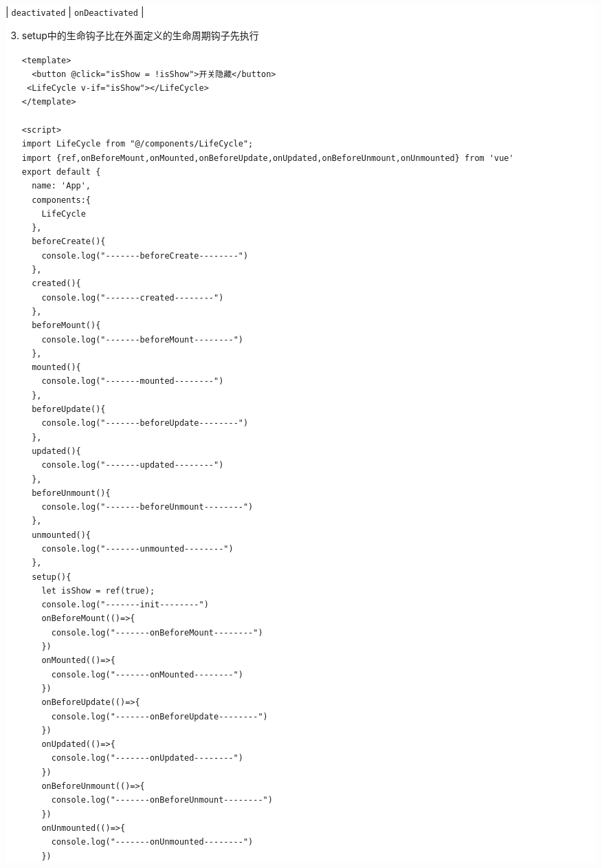 | `deactivated`     | `onDeactivated`         |

3. setup中的生命钩子比在外面定义的生命周期钩子先执行
   
   ```vue
   <template>
     <button @click="isShow = !isShow">开关隐藏</button>
    <LifeCycle v-if="isShow"></LifeCycle>
   </template>
   
   <script>
   import LifeCycle from "@/components/LifeCycle";
   import {ref,onBeforeMount,onMounted,onBeforeUpdate,onUpdated,onBeforeUnmount,onUnmounted} from 'vue'
   export default {
     name: 'App',
     components:{
       LifeCycle
     },
     beforeCreate(){
       console.log("-------beforeCreate--------")
     },
     created(){
       console.log("-------created--------")
     },
     beforeMount(){
       console.log("-------beforeMount--------")
     },
     mounted(){
       console.log("-------mounted--------")
     },
     beforeUpdate(){
       console.log("-------beforeUpdate--------")
     },
     updated(){
       console.log("-------updated--------")
     },
     beforeUnmount(){
       console.log("-------beforeUnmount--------")
     },
     unmounted(){
       console.log("-------unmounted--------")
     },
     setup(){
       let isShow = ref(true);
       console.log("-------init--------")
       onBeforeMount(()=>{
         console.log("-------onBeforeMount--------")
       })
       onMounted(()=>{
         console.log("-------onMounted--------")
       })
       onBeforeUpdate(()=>{
         console.log("-------onBeforeUpdate--------")
       })
       onUpdated(()=>{
         console.log("-------onUpdated--------")
       })
       onBeforeUnmount(()=>{
         console.log("-------onBeforeUnmount--------")
       })
       onUnmounted(()=>{
         console.log("-------onUnmounted--------")
       })
   ```